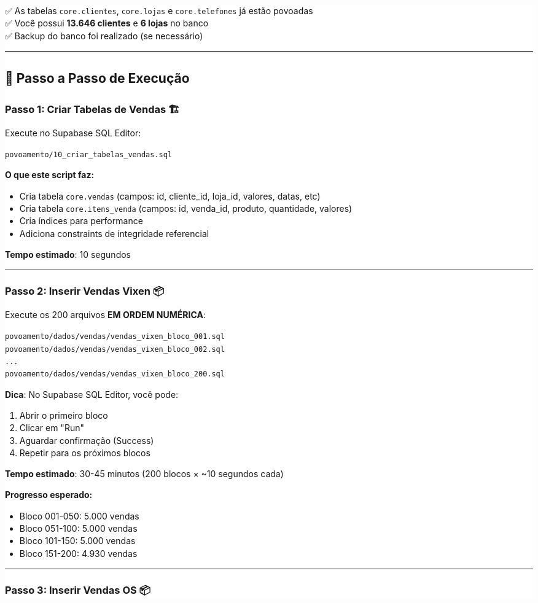 ✅ As tabelas `core.clientes`, `core.lojas` e `core.telefones` já estão povoadas  
✅ Você possui **13.646 clientes** e **6 lojas** no banco  
✅ Backup do banco foi realizado (se necessário)

---

## 🚀 Passo a Passo de Execução

### **Passo 1: Criar Tabelas de Vendas** 🏗️

Execute no Supabase SQL Editor:

```bash
povoamento/10_criar_tabelas_vendas.sql
```

**O que este script faz:**

- Cria tabela `core.vendas` (campos: id, cliente_id, loja_id, valores, datas, etc)
- Cria tabela `core.itens_venda` (campos: id, venda_id, produto, quantidade, valores)
- Cria índices para performance
- Adiciona constraints de integridade referencial

**Tempo estimado**: 10 segundos

---

### **Passo 2: Inserir Vendas Vixen** 📦

Execute os 200 arquivos **EM ORDEM NUMÉRICA**:

```bash
povoamento/dados/vendas/vendas_vixen_bloco_001.sql
povoamento/dados/vendas/vendas_vixen_bloco_002.sql
...
povoamento/dados/vendas/vendas_vixen_bloco_200.sql
```

**Dica**: No Supabase SQL Editor, você pode:

1. Abrir o primeiro bloco
2. Clicar em "Run"
3. Aguardar confirmação (Success)
4. Repetir para os próximos blocos

**Tempo estimado**: 30-45 minutos (200 blocos × ~10 segundos cada)

**Progresso esperado:**

- Bloco 001-050: 5.000 vendas
- Bloco 051-100: 5.000 vendas
- Bloco 101-150: 5.000 vendas
- Bloco 151-200: 4.930 vendas

---

### **Passo 3: Inserir Vendas OS** 📦
